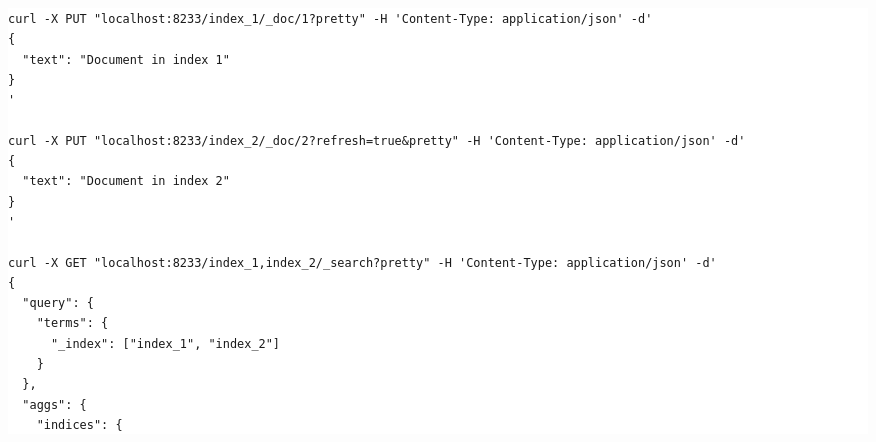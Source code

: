 ```
curl -X PUT "localhost:8233/index_1/_doc/1?pretty" -H 'Content-Type: application/json' -d'
{
  "text": "Document in index 1"
}
'

curl -X PUT "localhost:8233/index_2/_doc/2?refresh=true&pretty" -H 'Content-Type: application/json' -d'
{
  "text": "Document in index 2"
}
'

curl -X GET "localhost:8233/index_1,index_2/_search?pretty" -H 'Content-Type: application/json' -d'
{
  "query": {
    "terms": {
      "_index": ["index_1", "index_2"] 
    }
  },
  "aggs": {
    "indices": {

